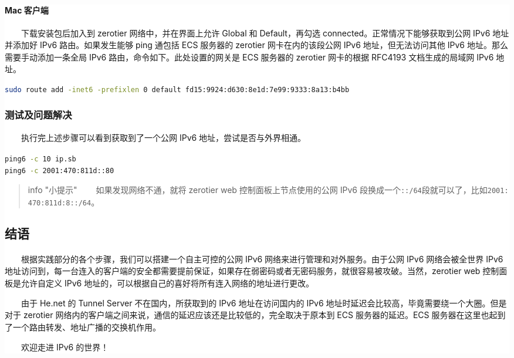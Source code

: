 #### Mac 客户端

&emsp;&emsp;下载安装包后加入到 zerotier 网络中，并在界面上允许 Global 和 Default，再勾选 connected。正常情况下能够获取到公网 IPv6 地址并添加好 IPv6 路由。如果发生能够 ping 通包括 ECS 服务器的 zerotier 网卡在内的该段公网 IPv6 地址，但无法访问其他 IPv6 地址。那么需要手动添加一条全局 IPv6 路由，命令如下。此处设置的网关是 ECS 服务器的 zerotier 网卡的根据 RFC4193 文档生成的局域网 IPv6 地址。

```bash
sudo route add -inet6 -prefixlen 0 default fd15:9924:d630:8e1d:7e99:9333:8a13:b4bb
```

### 测试及问题解决

&emsp;&emsp;执行完上述步骤可以看到获取到了一个公网 IPv6 地址，尝试是否与外界相通。

```bash
ping6 -c 10 ip.sb
ping6 -c 2001:470:811d::80
```

> info "小提示"
> &emsp;&emsp;如果发现网络不通，就将 zerotier web 控制面板上节点使用的公网 IPv6 段换成一个`::/64`段就可以了，比如`2001:470:811d:8::/64`。

## 结语

&emsp;&emsp;根据实践部分的各个步骤，我们可以搭建一个自主可控的公网 IPv6 网络来进行管理和对外服务。由于公网 IPv6 网络会被全世界 IPv6 地址访问到，每一台连入的客户端的安全都需要提前保证，如果存在弱密码或者无密码服务，就很容易被攻破。当然，zerotier web 控制面板是允许自定义 IPv6 地址的，可以根据自己的喜好将所有连入网络的地址进行更改。

&emsp;&emsp;由于 He.net 的 Tunnel Server 不在国内，所获取到的 IPv6 地址在访问国内的 IPv6 地址时延迟会比较高，毕竟需要绕一个大圈。但是对于 zerotier 网络内的客户端之间来说，通信的延迟应该还是比较低的，完全取决于原本到 ECS 服务器的延迟。ECS 服务器在这里也起到了一个路由转发、地址广播的交换机作用。

&emsp;&emsp;欢迎走进 IPv6 的世界！
